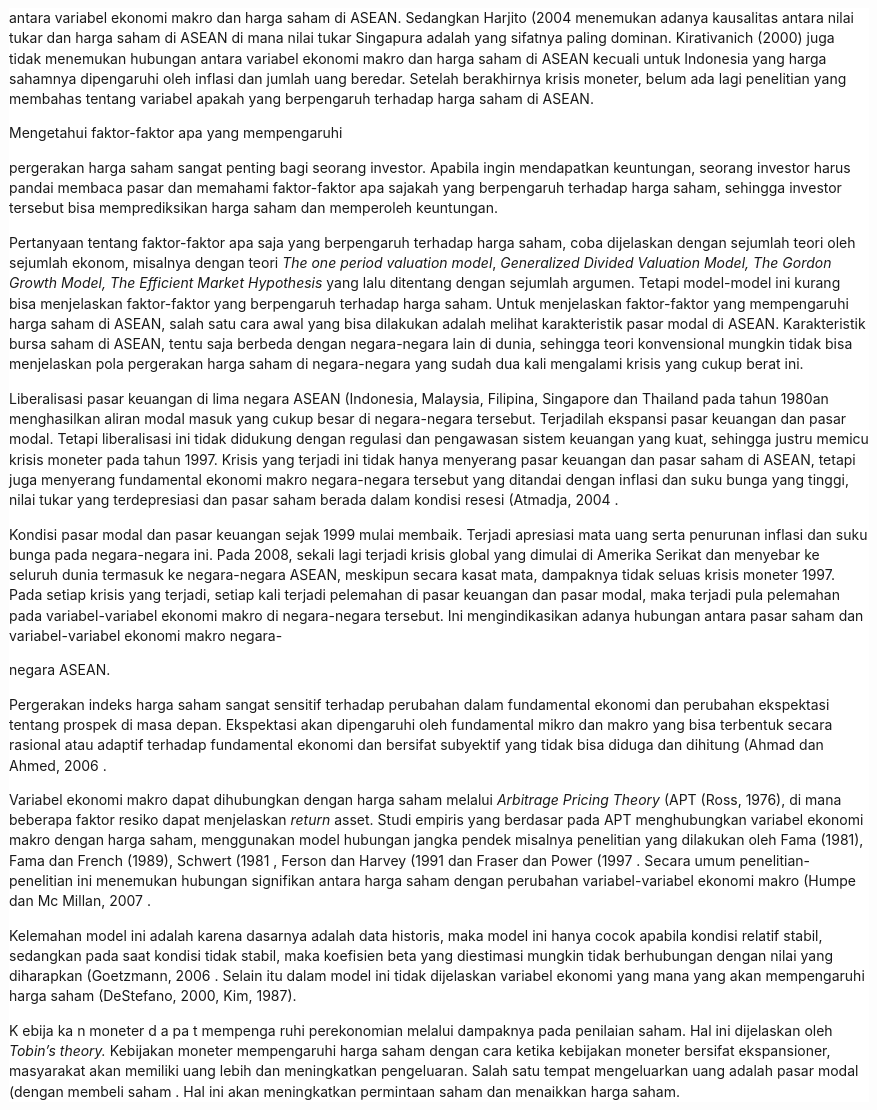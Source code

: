 <p><span class="font11">antara variabel ekonomi makro dan harga saham di ASEAN. Sedangkan Harjito (2004 menemukan adanya kausalitas antara nilai tukar dan harga saham di ASEAN di mana nilai tukar Singapura adalah yang sifatnya paling dominan. Kirativanich (2000) juga tidak menemukan hubungan antara variabel ekonomi makro dan harga saham di ASEAN kecuali untuk Indonesia yang harga sahamnya dipengaruhi oleh inflasi dan jumlah uang beredar. Setelah berakhirnya krisis moneter, belum ada lagi penelitian yang membahas tentang variabel apakah yang berpengaruh terhadap harga saham di ASEAN.</span></p>
<p><span class="font11">Mengetahui faktor-faktor apa yang mempengaruhi</span></p>
<p><span class="font11">pergerakan harga saham sangat penting bagi seorang investor. Apabila ingin mendapatkan keuntungan, seorang investor harus pandai membaca pasar dan memahami faktor-faktor apa sajakah yang berpengaruh terhadap harga saham, sehingga investor tersebut bisa memprediksikan harga saham dan memperoleh keuntungan.</span></p>
<p><span class="font11">Pertanyaan tentang faktor-faktor apa saja yang berpengaruh terhadap harga saham, coba dijelaskan dengan sejumlah teori oleh sejumlah ekonom, misalnya dengan teori </span><span class="font11" style="font-style:italic;">The one period valuation model</span><span class="font11">, </span><span class="font11" style="font-style:italic;">Generalized Divided Valuation Model, The Gordon Growth Model, The Efficient Market Hypothesis </span><span class="font11">yang lalu ditentang dengan sejumlah argumen. Tetapi model-model ini kurang bisa menjelaskan faktor-faktor yang berpengaruh terhadap harga saham. Untuk menjelaskan faktor-faktor yang mempengaruhi harga saham di ASEAN, salah satu cara awal yang bisa dilakukan adalah melihat karakteristik pasar modal di ASEAN. Karakteristik bursa saham di ASEAN, tentu saja berbeda dengan negara-negara lain di dunia, sehingga teori konvensional mungkin tidak bisa menjelaskan pola pergerakan harga saham di negara-negara yang sudah dua kali mengalami krisis yang cukup berat ini.</span></p>
<p><span class="font11">Liberalisasi pasar keuangan di lima negara ASEAN (Indonesia, Malaysia, Filipina, Singapore dan Thailand pada tahun 1980an menghasilkan aliran modal masuk yang cukup besar di negara-negara tersebut. Terjadilah ekspansi pasar keuangan dan pasar modal. Tetapi liberalisasi ini tidak didukung dengan regulasi dan pengawasan sistem keuangan yang kuat, sehingga justru memicu krisis moneter pada tahun 1997. Krisis yang terjadi ini tidak hanya menyerang pasar keuangan dan pasar saham di ASEAN, tetapi juga menyerang fundamental ekonomi makro negara-negara tersebut yang ditandai dengan inflasi dan suku bunga yang tinggi, nilai tukar yang terdepresiasi dan pasar saham berada dalam kondisi resesi (Atmadja, 2004 .</span></p>
<p><span class="font11">Kondisi pasar modal dan pasar keuangan sejak 1999 mulai membaik. Terjadi apresiasi mata uang serta penurunan inflasi dan suku bunga pada negara-negara ini. Pada 2008, sekali lagi terjadi krisis global yang dimulai di Amerika Serikat dan menyebar ke seluruh dunia termasuk ke negara-negara ASEAN, meskipun secara kasat mata, dampaknya tidak seluas krisis moneter 1997. Pada setiap krisis yang terjadi, setiap kali terjadi pelemahan di pasar keuangan dan pasar modal, maka terjadi pula pelemahan pada variabel-variabel ekonomi makro di negara-negara tersebut. Ini mengindikasikan adanya hubungan antara pasar saham dan variabel-variabel ekonomi makro negara-</span></p>
<p><span class="font11">negara ASEAN.</span></p>
<p><span class="font11">Pergerakan indeks harga saham sangat sensitif terhadap perubahan dalam fundamental ekonomi dan perubahan ekspektasi tentang prospek di masa depan. Ekspektasi akan dipengaruhi oleh fundamental mikro dan makro yang bisa terbentuk secara rasional atau adaptif terhadap fundamental ekonomi dan bersifat subyektif yang tidak bisa diduga dan dihitung (Ahmad dan Ahmed, 2006 .</span></p>
<p><span class="font11">Variabel ekonomi makro dapat dihubungkan dengan harga saham melalui </span><span class="font11" style="font-style:italic;">Arbitrage Pricing Theory</span><span class="font11"> (APT (Ross, 1976), di mana beberapa faktor resiko dapat menjelaskan </span><span class="font11" style="font-style:italic;">return</span><span class="font11"> asset. Studi empiris yang berdasar pada APT menghubungkan variabel ekonomi makro dengan harga saham, menggunakan model hubungan jangka pendek misalnya penelitian yang dilakukan oleh Fama (1981), Fama dan French (1989), Schwert (1981 , Ferson dan Harvey (1991 dan Fraser dan Power (1997 . Secara umum penelitian-penelitian ini menemukan hubungan signifikan antara harga saham dengan perubahan variabel-variabel ekonomi makro (Humpe dan Mc Millan, 2007 .</span></p>
<p><span class="font11">Kelemahan model ini adalah karena dasarnya adalah data historis, maka model ini hanya cocok apabila kondisi relatif stabil, sedangkan pada saat kondisi tidak stabil, maka koefisien beta yang diestimasi mungkin tidak berhubungan dengan nilai yang diharapkan (Goetzmann, 2006 . Selain itu dalam model ini tidak dijelaskan variabel ekonomi yang mana yang akan mempengaruhi harga saham (DeStefano, 2000, Kim, 1987).</span></p>
<p><span class="font11">K ebija ka n moneter d a pa t mempenga ruhi perekonomian melalui dampaknya pada penilaian saham. Hal ini dijelaskan oleh </span><span class="font11" style="font-style:italic;">Tobin’s theory. </span><span class="font11">Kebijakan moneter mempengaruhi harga saham dengan cara ketika kebijakan moneter bersifat ekspansioner, masyarakat akan memiliki uang lebih dan meningkatkan pengeluaran. Salah satu tempat mengeluarkan uang adalah pasar modal (dengan membeli saham . Hal ini akan meningkatkan permintaan saham dan menaikkan harga saham.</span></p>